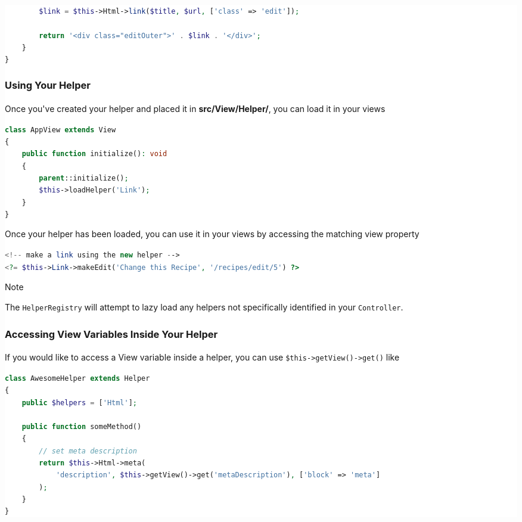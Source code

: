 ```php
        $link = $this->Html->link($title, $url, ['class' => 'edit']);

        return '<div class="editOuter">' . $link . '</div>';
    }
}
```


### Using Your Helper

Once you've created your helper and placed it in **src/View/Helper/**, you can
load it in your views

```php
class AppView extends View
{
    public function initialize(): void
    {
        parent::initialize();
        $this->loadHelper('Link');
    }
}

```

Once your helper has been loaded, you can use it in your views by accessing the
matching view property

```php
<!-- make a link using the new helper -->
<?= $this->Link->makeEdit('Change this Recipe', '/recipes/edit/5') ?>

```

> [!NOTE]
> The `HelperRegistry` will attempt to lazy load any helpers not
> specifically identified in your `Controller`.
>

### Accessing View Variables Inside Your Helper

If you would like to access a View variable inside a helper, you can use
`$this->getView()->get()` like

```php
class AwesomeHelper extends Helper
{
    public $helpers = ['Html'];

    public function someMethod()
    {
        // set meta description
        return $this->Html->meta(
            'description', $this->getView()->get('metaDescription'), ['block' => 'meta']
        );
    }
}

```
